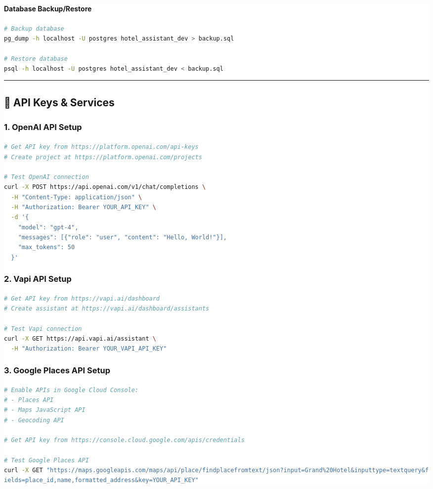#### Database Backup/Restore
```bash
# Backup database
pg_dump -h localhost -U postgres hotel_assistant_dev > backup.sql

# Restore database
psql -h localhost -U postgres hotel_assistant_dev < backup.sql
```

---

## 🔑 API Keys & Services

### 1. OpenAI API Setup

```bash
# Get API key from https://platform.openai.com/api-keys
# Create project at https://platform.openai.com/projects

# Test OpenAI connection
curl -X POST https://api.openai.com/v1/chat/completions \
  -H "Content-Type: application/json" \
  -H "Authorization: Bearer YOUR_API_KEY" \
  -d '{
    "model": "gpt-4",
    "messages": [{"role": "user", "content": "Hello, World!"}],
    "max_tokens": 50
  }'
```

### 2. Vapi API Setup

```bash
# Get API key from https://vapi.ai/dashboard
# Create assistant at https://vapi.ai/dashboard/assistants

# Test Vapi connection
curl -X GET https://api.vapi.ai/assistant \
  -H "Authorization: Bearer YOUR_VAPI_API_KEY"
```

### 3. Google Places API Setup

```bash
# Enable APIs in Google Cloud Console:
# - Places API
# - Maps JavaScript API
# - Geocoding API

# Get API key from https://console.cloud.google.com/apis/credentials

# Test Google Places API
curl -X GET "https://maps.googleapis.com/maps/api/place/findplacefromtext/json?input=Grand%20Hotel&inputtype=textquery&fields=place_id,name,formatted_address&key=YOUR_API_KEY"
```

